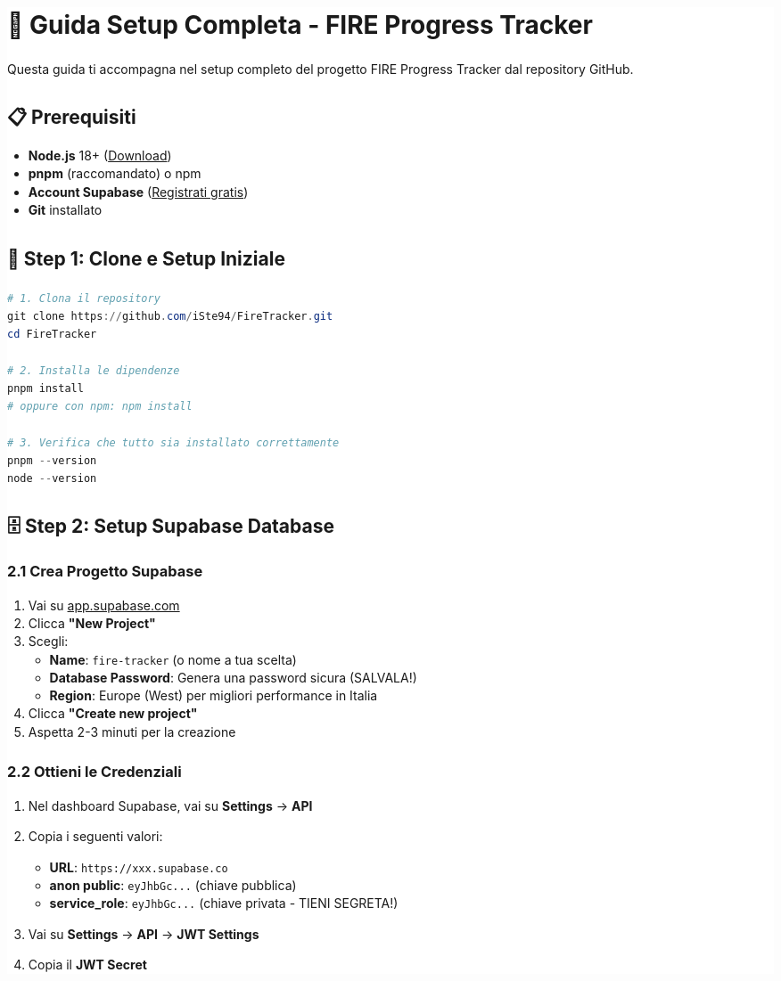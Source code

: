 # 🚀 Guida Setup Completa - FIRE Progress Tracker

Questa guida ti accompagna nel setup completo del progetto FIRE Progress Tracker dal repository GitHub.

## 📋 Prerequisiti

- **Node.js** 18+ ([Download](https://nodejs.org/))
- **pnpm** (raccomandato) o npm
- **Account Supabase** ([Registrati gratis](https://app.supabase.com))
- **Git** installato

## 🔧 Step 1: Clone e Setup Iniziale

```powershell
# 1. Clona il repository
git clone https://github.com/iSte94/FireTracker.git
cd FireTracker

# 2. Installa le dipendenze
pnpm install
# oppure con npm: npm install

# 3. Verifica che tutto sia installato correttamente
pnpm --version
node --version
```

## 🗄️ Step 2: Setup Supabase Database

### 2.1 Crea Progetto Supabase

1. Vai su [app.supabase.com](https://app.supabase.com)
2. Clicca **"New Project"**
3. Scegli:
   - **Name**: `fire-tracker` (o nome a tua scelta)
   - **Database Password**: Genera una password sicura (SALVALA!)
   - **Region**: Europe (West) per migliori performance in Italia
4. Clicca **"Create new project"**
5. Aspetta 2-3 minuti per la creazione

### 2.2 Ottieni le Credenziali

1. Nel dashboard Supabase, vai su **Settings** → **API**
2. Copia i seguenti valori:
   - **URL**: `https://xxx.supabase.co`
   - **anon public**: `eyJhbGc...` (chiave pubblica)
   - **service_role**: `eyJhbGc...` (chiave privata - TIENI SEGRETA!)

3. Vai su **Settings** → **API** → **JWT Settings**
4. Copia il **JWT Secret**
